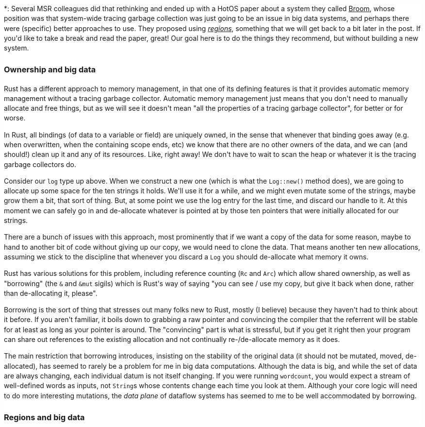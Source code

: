 *: Several MSR colleagues did that rethinking and ended up with a HotOS paper about a system they called [Broom](https://www.usenix.org/system/files/conference/hotos15/hotos15-paper-gog.pdf), whose position was that system-wide tracing garbage collection was just going to be an issue in big data systems, and perhaps there were (specific) better approaches to use. They proposed using [*regions*](https://en.wikipedia.org/wiki/Region-based_memory_management), something that we will get back to a bit later in the post. If you'd like to take a break and read the paper, great! Our goal here is to do the things they recommend, but without building a new system.

### Ownership and big data

Rust has a different approach to memory management, in that one of its defining features is that it provides automatic memory management without a tracing garbage collector. Automatic memory management just means that you don't need to manually allocate and free things, but as we will see it doesn't mean "all the properties of a tracing garbage collector", for better or for worse. 

In Rust, all bindings (of data to a variable or field) are uniquely owned, in the sense that whenever that binding goes away (e.g. when overwritten, when the containing scope ends, etc) we know that there are no other owners of the data, and we can (and should!) clean up it and any of its resources. Like, right away! We don't have to wait to scan the heap or whatever it is the tracing garbage collectors do.

Consider our `log` type up above. When we construct a new one (which is what the `Log::new()` method does), we are going to allocate up some space for the ten strings it holds. We'll use it for a while, and we might even mutate some of the strings, maybe grow them a bit, that sort of thing. But, at some point we use the log entry for the last time, and discard our handle to it. At this moment we can safely go in and de-allocate whatever is pointed at by those ten pointers that were initially allocated for our strings.

There are a bunch of issues with this approach, most prominently that if we want a copy of the data for some reason, maybe to hand to another bit of code without giving up our copy, we would need to clone the data. That means another ten new allocations, assuming we stick to the discipline that whenever you discard a `Log` you should de-allocate what memory it owns.

Rust has various solutions for this problem, including reference counting (`Rc` and `Arc`) which allow shared ownership, as well as "borrowing" (the `&` and `&mut` sigils) which is Rust's way of saying "you can see / use my copy, but give it back when done, rather than de-allocating it, please". 

Borrowing is the sort of thing that stresses out many folks new to Rust, mostly (I believe) because they haven't had to think about it before. If you aren't familiar, it boils down to grabbing a raw pointer and convincing the compiler that the referrent will be stable for at least as long as your pointer is around. The "convincing" part is what is stressful, but if you get it right then your program can share out references to the existing allocation and not continually re-/de-allocate memory as it does.

The main restriction that borrowing introduces, insisting on the stability of the original data (it should not be mutated, moved, de-allocated), has seemed to rarely be a problem for me in big data computations. Although the data is big, and while the set of data are always changing, each individual datum is not itself changing. If you were running `wordcount`, you would expect a stream of well-defined words as inputs, not `String`s whose contents change each time you look at them. Although your core logic will need to do more interesting mutations, the *data plane* of dataflow systems has seemed to me to be well accommodated by borrowing.

### Regions and big data
